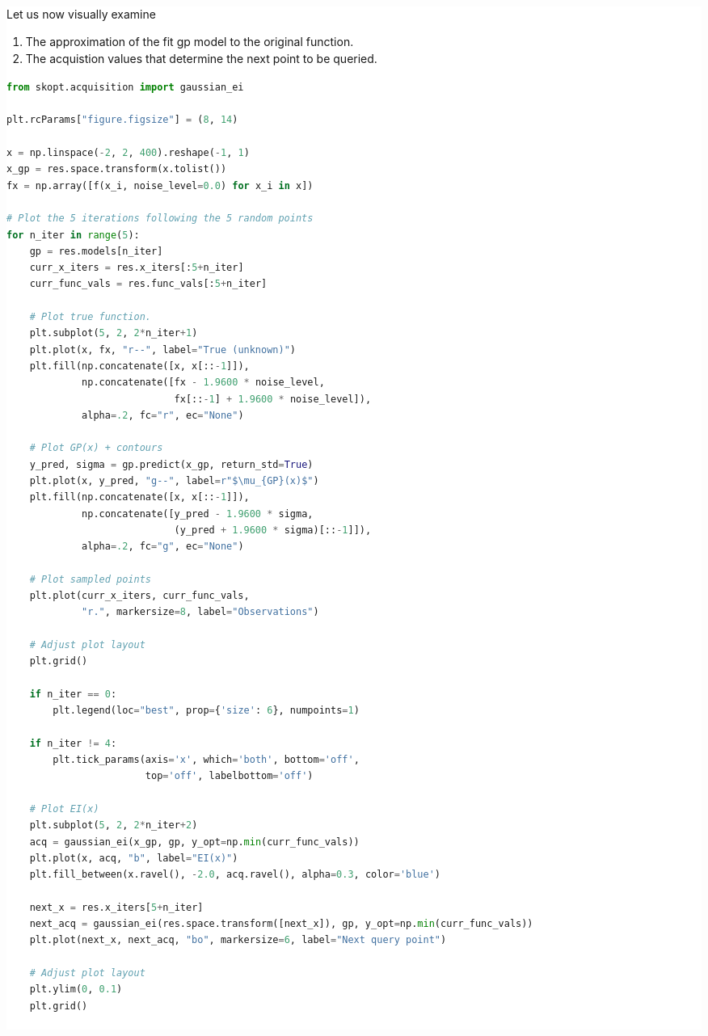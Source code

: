 
Let us now visually examine

1. The approximation of the fit gp model to the original function.
2. The acquistion values that determine the next point to be queried.


```python
from skopt.acquisition import gaussian_ei

plt.rcParams["figure.figsize"] = (8, 14)

x = np.linspace(-2, 2, 400).reshape(-1, 1)
x_gp = res.space.transform(x.tolist())
fx = np.array([f(x_i, noise_level=0.0) for x_i in x])

# Plot the 5 iterations following the 5 random points
for n_iter in range(5):
    gp = res.models[n_iter]
    curr_x_iters = res.x_iters[:5+n_iter]
    curr_func_vals = res.func_vals[:5+n_iter]

    # Plot true function.
    plt.subplot(5, 2, 2*n_iter+1)
    plt.plot(x, fx, "r--", label="True (unknown)")
    plt.fill(np.concatenate([x, x[::-1]]),
             np.concatenate([fx - 1.9600 * noise_level, 
                             fx[::-1] + 1.9600 * noise_level]),
             alpha=.2, fc="r", ec="None")

    # Plot GP(x) + contours
    y_pred, sigma = gp.predict(x_gp, return_std=True)
    plt.plot(x, y_pred, "g--", label=r"$\mu_{GP}(x)$")
    plt.fill(np.concatenate([x, x[::-1]]),
             np.concatenate([y_pred - 1.9600 * sigma, 
                             (y_pred + 1.9600 * sigma)[::-1]]),
             alpha=.2, fc="g", ec="None")

    # Plot sampled points
    plt.plot(curr_x_iters, curr_func_vals,
             "r.", markersize=8, label="Observations")
    
    # Adjust plot layout
    plt.grid()

    if n_iter == 0:
        plt.legend(loc="best", prop={'size': 6}, numpoints=1)
        
    if n_iter != 4:
        plt.tick_params(axis='x', which='both', bottom='off', 
                        top='off', labelbottom='off') 

    # Plot EI(x)
    plt.subplot(5, 2, 2*n_iter+2)
    acq = gaussian_ei(x_gp, gp, y_opt=np.min(curr_func_vals))
    plt.plot(x, acq, "b", label="EI(x)")
    plt.fill_between(x.ravel(), -2.0, acq.ravel(), alpha=0.3, color='blue')
    
    next_x = res.x_iters[5+n_iter]
    next_acq = gaussian_ei(res.space.transform([next_x]), gp, y_opt=np.min(curr_func_vals))
    plt.plot(next_x, next_acq, "bo", markersize=6, label="Next query point")
    
    # Adjust plot layout
    plt.ylim(0, 0.1)
    plt.grid()
    
```
